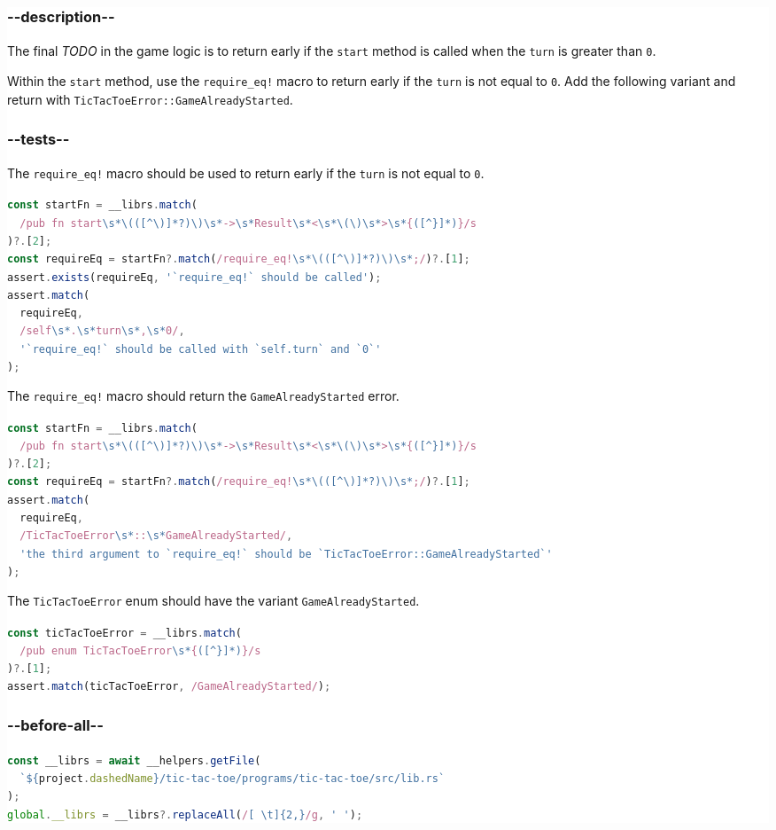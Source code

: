 ### --description--

The final _TODO_ in the game logic is to return early if the `start` method is called when the `turn` is greater than `0`.

Within the `start` method, use the `require_eq!` macro to return early if the `turn` is not equal to `0`. Add the following variant and return with `TicTacToeError::GameAlreadyStarted`.

### --tests--

The `require_eq!` macro should be used to return early if the `turn` is not equal to `0`.

```js
const startFn = __librs.match(
  /pub fn start\s*\(([^\)]*?)\)\s*->\s*Result\s*<\s*\(\)\s*>\s*{([^}]*)}/s
)?.[2];
const requireEq = startFn?.match(/require_eq!\s*\(([^\)]*?)\)\s*;/)?.[1];
assert.exists(requireEq, '`require_eq!` should be called');
assert.match(
  requireEq,
  /self\s*.\s*turn\s*,\s*0/,
  '`require_eq!` should be called with `self.turn` and `0`'
);
```

The `require_eq!` macro should return the `GameAlreadyStarted` error.

```js
const startFn = __librs.match(
  /pub fn start\s*\(([^\)]*?)\)\s*->\s*Result\s*<\s*\(\)\s*>\s*{([^}]*)}/s
)?.[2];
const requireEq = startFn?.match(/require_eq!\s*\(([^\)]*?)\)\s*;/)?.[1];
assert.match(
  requireEq,
  /TicTacToeError\s*::\s*GameAlreadyStarted/,
  'the third argument to `require_eq!` should be `TicTacToeError::GameAlreadyStarted`'
);
```

The `TicTacToeError` enum should have the variant `GameAlreadyStarted`.

```js
const ticTacToeError = __librs.match(
  /pub enum TicTacToeError\s*{([^}]*)}/s
)?.[1];
assert.match(ticTacToeError, /GameAlreadyStarted/);
```

### --before-all--

```js
const __librs = await __helpers.getFile(
  `${project.dashedName}/tic-tac-toe/programs/tic-tac-toe/src/lib.rs`
);
global.__librs = __librs?.replaceAll(/[ \t]{2,}/g, ' ');
```
